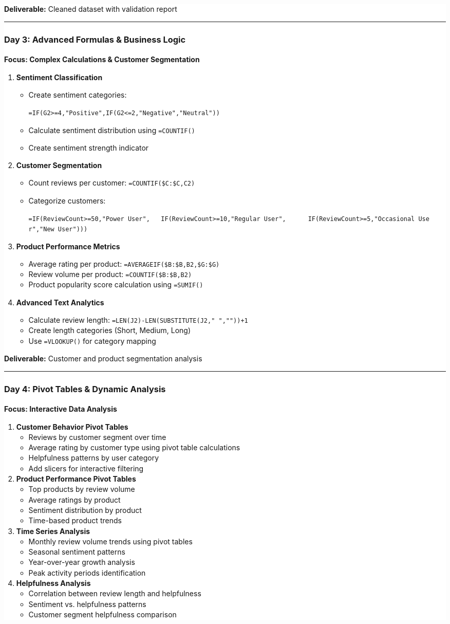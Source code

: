 **Deliverable:** Cleaned dataset with validation report

---

### **Day 3: Advanced Formulas & Business Logic**

**Focus: Complex Calculations & Customer Segmentation**

1. **Sentiment Classification**
    - Create sentiment categories:
        
        ```
        =IF(G2>=4,"Positive",IF(G2<=2,"Negative","Neutral"))
        
        ```
        
    - Calculate sentiment distribution using `=COUNTIF()`
    - Create sentiment strength indicator
2. **Customer Segmentation**
    - Count reviews per customer: `=COUNTIF($C:$C,C2)`
    - Categorize customers:
        
        ```
        =IF(ReviewCount>=50,"Power User",   IF(ReviewCount>=10,"Regular User",      IF(ReviewCount>=5,"Occasional User","New User")))
        
        ```
        
3. **Product Performance Metrics**
    - Average rating per product: `=AVERAGEIF($B:$B,B2,$G:$G)`
    - Review volume per product: `=COUNTIF($B:$B,B2)`
    - Product popularity score calculation using `=SUMIF()`
4. **Advanced Text Analytics**
    - Calculate review length: `=LEN(J2)-LEN(SUBSTITUTE(J2," ",""))+1`
    - Create length categories (Short, Medium, Long)
    - Use `=VLOOKUP()` for category mapping

**Deliverable:** Customer and product segmentation analysis

---

### **Day 4: Pivot Tables & Dynamic Analysis**

**Focus: Interactive Data Analysis**

1. **Customer Behavior Pivot Tables**
    - Reviews by customer segment over time
    - Average rating by customer type using pivot table calculations
    - Helpfulness patterns by user category
    - Add slicers for interactive filtering
2. **Product Performance Pivot Tables**
    - Top products by review volume
    - Average ratings by product
    - Sentiment distribution by product
    - Time-based product trends
3. **Time Series Analysis**
    - Monthly review volume trends using pivot tables
    - Seasonal sentiment patterns
    - Year-over-year growth analysis
    - Peak activity periods identification
4. **Helpfulness Analysis**
    - Correlation between review length and helpfulness
    - Sentiment vs. helpfulness patterns
    - Customer segment helpfulness comparison
